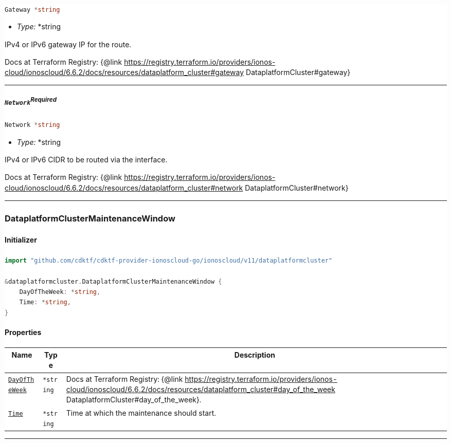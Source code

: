 ```go
Gateway *string
```

- *Type:* *string

IPv4 or IPv6 gateway IP for the route.

Docs at Terraform Registry: {@link https://registry.terraform.io/providers/ionos-cloud/ionoscloud/6.6.2/docs/resources/dataplatform_cluster#gateway DataplatformCluster#gateway}

---

##### `Network`<sup>Required</sup> <a name="Network" id="@cdktf/provider-ionoscloud.dataplatformCluster.DataplatformClusterLansRoutes.property.network"></a>

```go
Network *string
```

- *Type:* *string

IPv4 or IPv6 CIDR to be routed via the interface.

Docs at Terraform Registry: {@link https://registry.terraform.io/providers/ionos-cloud/ionoscloud/6.6.2/docs/resources/dataplatform_cluster#network DataplatformCluster#network}

---

### DataplatformClusterMaintenanceWindow <a name="DataplatformClusterMaintenanceWindow" id="@cdktf/provider-ionoscloud.dataplatformCluster.DataplatformClusterMaintenanceWindow"></a>

#### Initializer <a name="Initializer" id="@cdktf/provider-ionoscloud.dataplatformCluster.DataplatformClusterMaintenanceWindow.Initializer"></a>

```go
import "github.com/cdktf/cdktf-provider-ionoscloud-go/ionoscloud/v11/dataplatformcluster"

&dataplatformcluster.DataplatformClusterMaintenanceWindow {
	DayOfTheWeek: *string,
	Time: *string,
}
```

#### Properties <a name="Properties" id="Properties"></a>

| **Name** | **Type** | **Description** |
| --- | --- | --- |
| <code><a href="#@cdktf/provider-ionoscloud.dataplatformCluster.DataplatformClusterMaintenanceWindow.property.dayOfTheWeek">DayOfTheWeek</a></code> | <code>*string</code> | Docs at Terraform Registry: {@link https://registry.terraform.io/providers/ionos-cloud/ionoscloud/6.6.2/docs/resources/dataplatform_cluster#day_of_the_week DataplatformCluster#day_of_the_week}. |
| <code><a href="#@cdktf/provider-ionoscloud.dataplatformCluster.DataplatformClusterMaintenanceWindow.property.time">Time</a></code> | <code>*string</code> | Time at which the maintenance should start. |

---

